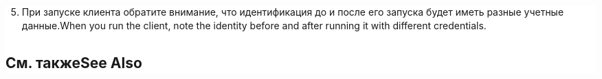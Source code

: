 5.  <span data-ttu-id="033a9-132">При запуске клиента обратите внимание, что идентификация до и после его запуска будет иметь разные учетные данные.</span><span class="sxs-lookup"><span data-stu-id="033a9-132">When you run the client, note the identity before and after running it with different credentials.</span></span>  
  
## <a name="see-also"></a><span data-ttu-id="033a9-133">См. также</span><span class="sxs-lookup"><span data-stu-id="033a9-133">See Also</span></span>
